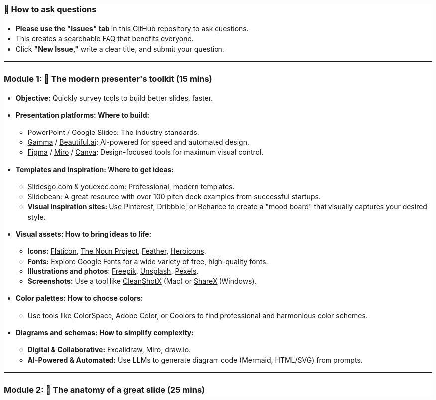 
### **💬 How to ask questions**

* **Please use the "[Issues](https://github.com/adamfaik/sorbonne-ds-workshops/issues)" tab** in this GitHub repository to ask questions.
* This creates a searchable FAQ that benefits everyone.
* Click **"New Issue,"** write a clear title, and submit your question.

---

### **Module 1: 🧰 The modern presenter's toolkit (15 mins)**

* **Objective:** Quickly survey tools to build better slides, faster.

* **Presentation platforms: Where to build:**
    * PowerPoint / Google Slides: The industry standards.
    * [Gamma](https://gamma.app/) / [Beautiful.ai](https://www.beautiful.ai/): AI-powered for speed and automated design.
    * [Figma](https://www.figma.com/slides/) / [Miro](https://miro.com/capabilities/slides/) / [Canva](https://www.canva.com/): Design-focused tools for maximum visual control.

* **Templates and inspiration: Where to get ideas:**
    * [Slidesgo.com](https://slidesgo.com/) & [youexec.com](https://youexec.com/): Professional, modern templates.
    * [Slidebean](https://slidebean.com/pitch-deck-template): A great resource with over 100 pitch deck examples from successful startups.
    * **Visual inspiration sites:** Use [Pinterest](https://pinterest.com), [Dribbble](https://dribbble.com), or [Behance](https://www.behance.net) to create a "mood board" that visually captures your desired style.

* **Visual assets: How to bring ideas to life:**
    * **Icons:** [Flaticon](https://www.flaticon.com/), [The Noun Project](https://thenounproject.com/), [Feather](https://feathericons.com/), [Heroicons](https://heroicons.com/).
    * **Fonts:** Explore [Google Fonts](https://fonts.google.com/) for a wide variety of free, high-quality fonts.
    * **Illustrations and photos:** [Freepik](https://www.freepik.com/), [Unsplash](https://unsplash.com/), [Pexels](https://www.pexels.com/).
    * **Screenshots:** Use a tool like [CleanShotX](https://cleanshot.com/) (Mac) or [ShareX](https://getsharex.com/) (Windows).

* **Color palettes: How to choose colors:**
    * Use tools like [ColorSpace](https://mycolor.space/), [Adobe Color](https://color.adobe.com/create/color-wheel), or [Coolors](https://coolors.co/) to find professional and harmonious color schemes.

* **Diagrams and schemas: How to simplify complexity:**
    * **Digital & Collaborative:** [Excalidraw](https://excalidraw.com/), [Miro](https://miro.com/), [draw.io](https://app.diagrams.net/).
    * **AI-Powered & Automated:** Use LLMs to generate diagram code (Mermaid, HTML/SVG) from prompts.

---

### **Module 2: 🧱 The anatomy of a great slide (25 mins)**
